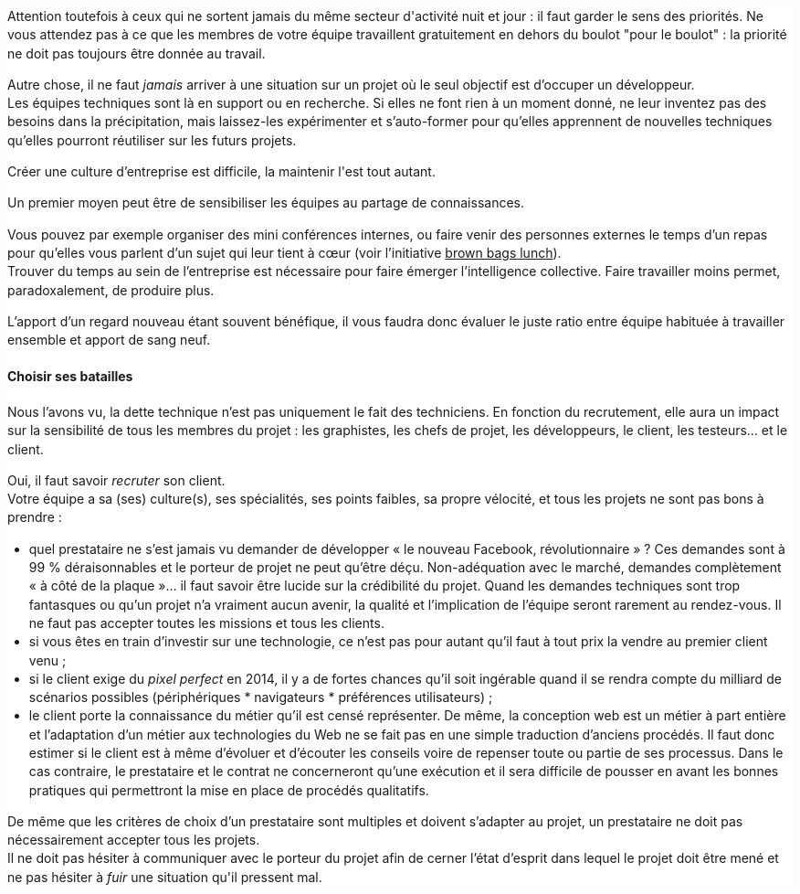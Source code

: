 Attention toutefois à ceux qui ne sortent jamais du même secteur d'activité nuit et jour : il faut garder le sens des priorités. Ne vous attendez pas à ce que les membres de votre équipe travaillent gratuitement en dehors du boulot "pour le boulot" : la priorité ne doit pas toujours être donnée au travail.

Autre chose, il ne faut *jamais* arriver à une situation sur un projet où le seul objectif est d’occuper un développeur.   
Les équipes techniques sont là en support ou en recherche. Si elles ne font rien à un moment donné, ne leur inventez pas des besoins dans la précipitation, mais laissez-les expérimenter et s’auto-former pour qu’elles apprennent de nouvelles techniques qu’elles pourront réutiliser sur les futurs projets.

Créer une culture d’entreprise est difficile, la maintenir l'est tout autant.

Un premier moyen peut être de sensibiliser les équipes au partage de connaissances.

Vous pouvez par exemple organiser des mini conférences internes, ou faire venir des personnes externes le temps d’un repas pour qu’elles vous parlent d’un sujet qui leur tient à cœur (voir l’initiative [brown bags lunch](http://www.brownbaglunch.fr/)).   
Trouver du temps au sein de l’entreprise est nécessaire pour faire émerger l’intelligence collective. Faire travailler moins permet, paradoxalement, de produire plus. 

L’apport d’un regard nouveau étant souvent bénéfique, il vous faudra donc évaluer le juste ratio entre équipe habituée à travailler ensemble et apport de sang neuf.

#### Choisir ses batailles

Nous l’avons vu, la dette technique n’est pas uniquement le fait des techniciens. En fonction du recrutement, elle aura un impact sur la sensibilité de tous les membres du projet : les graphistes, les chefs de projet, les développeurs, le client, les testeurs… et le client.

Oui, il faut savoir *recruter* son client.   
Votre équipe a sa (ses) culture(s), ses spécialités, ses points faibles, sa propre vélocité, et tous les projets ne sont pas bons à prendre :

- quel prestataire ne s’est jamais vu demander de développer « le nouveau Facebook, révolutionnaire » ? Ces demandes sont à 99 % déraisonnables et le porteur de projet ne peut qu’être déçu. Non-adéquation avec le marché, demandes complètement « à côté de la plaque »… il faut savoir être lucide sur la crédibilité du projet. Quand les demandes techniques sont trop fantasques ou qu’un projet n’a vraiment aucun avenir, la qualité et l’implication de l’équipe seront rarement au rendez-vous. Il ne faut pas accepter toutes les missions et tous les clients.
- si vous êtes en train d’investir sur une technologie, ce n’est pas pour autant qu’il faut à tout prix la vendre au premier client venu ;
- si le client exige du *pixel perfect* en 2014, il y a de fortes chances qu’il soit ingérable quand il se rendra compte du milliard de scénarios possibles (périphériques * navigateurs * préférences utilisateurs) ;
- le client porte la connaissance du métier qu’il est censé représenter. De même, la conception web est un métier à part entière et l’adaptation d’un métier aux technologies du Web ne se fait pas en une simple traduction d’anciens procédés. Il faut donc estimer si le client est à même d’évoluer et d’écouter les conseils voire de repenser toute ou partie de ses processus. Dans le cas contraire, le prestataire et le contrat ne concerneront qu’une exécution et il sera difficile de pousser en avant les bonnes pratiques qui permettront la mise en place de procédés qualitatifs.

De même que les critères de choix d’un prestataire sont multiples et doivent s’adapter au projet, un prestataire ne doit pas nécessairement accepter tous les projets.   
Il ne doit pas hésiter à communiquer avec le porteur du projet afin de cerner l’état d’esprit dans lequel le projet doit être mené et ne pas hésiter à *fuir* une situation qu'il pressent mal.
